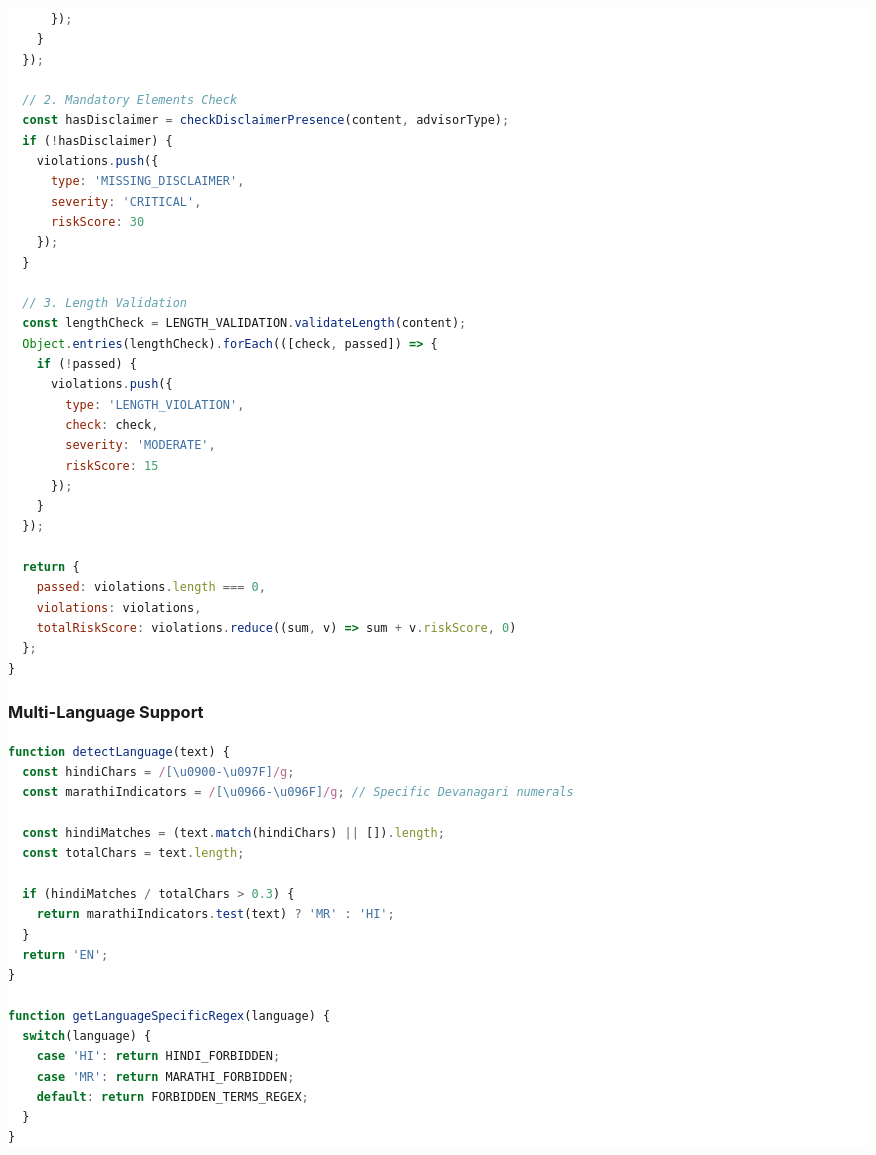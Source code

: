 ```javascript
      });
    }
  });
  
  // 2. Mandatory Elements Check
  const hasDisclaimer = checkDisclaimerPresence(content, advisorType);
  if (!hasDisclaimer) {
    violations.push({
      type: 'MISSING_DISCLAIMER',
      severity: 'CRITICAL',
      riskScore: 30
    });
  }
  
  // 3. Length Validation
  const lengthCheck = LENGTH_VALIDATION.validateLength(content);
  Object.entries(lengthCheck).forEach(([check, passed]) => {
    if (!passed) {
      violations.push({
        type: 'LENGTH_VIOLATION',
        check: check,
        severity: 'MODERATE',
        riskScore: 15
      });
    }
  });
  
  return {
    passed: violations.length === 0,
    violations: violations,
    totalRiskScore: violations.reduce((sum, v) => sum + v.riskScore, 0)
  };
}
```

### Multi-Language Support
```javascript
function detectLanguage(text) {
  const hindiChars = /[\u0900-\u097F]/g;
  const marathiIndicators = /[\u0966-\u096F]/g; // Specific Devanagari numerals
  
  const hindiMatches = (text.match(hindiChars) || []).length;
  const totalChars = text.length;
  
  if (hindiMatches / totalChars > 0.3) {
    return marathiIndicators.test(text) ? 'MR' : 'HI';
  }
  return 'EN';
}

function getLanguageSpecificRegex(language) {
  switch(language) {
    case 'HI': return HINDI_FORBIDDEN;
    case 'MR': return MARATHI_FORBIDDEN;
    default: return FORBIDDEN_TERMS_REGEX;
  }
}
```
